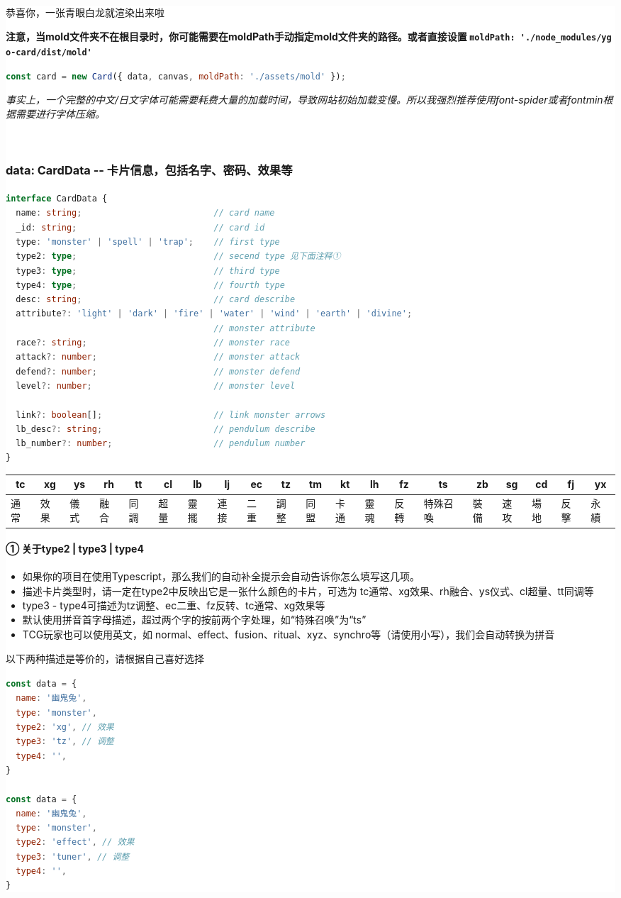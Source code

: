恭喜你，一张青眼白龙就渲染出来啦

**注意，当mold文件夹不在根目录时，你可能需要在moldPath手动指定mold文件夹的路径。或者直接设置 ```moldPath: './node_modules/ygo-card/dist/mold'```**

```javascript
const card = new Card({ data, canvas, moldPath: './assets/mold' });
```

  *事实上，一个完整的中文/日文字体可能需要耗费大量的加载时间，导致网站初始加载变慢。所以我强烈推荐使用font-spider或者fontmin根据需要进行字体压缩。*

<br/>

### data: CardData -- 卡片信息，包括名字、密码、效果等

```ts
interface CardData {
  name: string;                          // card name
  _id: string;                           // card id
  type: 'monster' | 'spell' | 'trap';    // first type
  type2: type;                           // secend type 见下面注释①
  type3: type;                           // third type
  type4: type;                           // fourth type
  desc: string;                          // card describe
  attribute?: 'light' | 'dark' | 'fire' | 'water' | 'wind' | 'earth' | 'divine';
                                         // monster attribute
  race?: string;                         // monster race
  attack?: number;                       // monster attack
  defend?: number;                       // monster defend
  level?: number;                        // monster level

  link?: boolean[];                      // link monster arrows
  lb_desc?: string;                      // pendulum describe
  lb_number?: number;                    // pendulum number
}
```

| tc | xg | ys | rh | tt | cl | lb | lj | ec | tz | tm | kt | lh | fz | ts | zb | sg | cd | fj | yx |
| --- | --- | --- | --- | --- | --- | --- | --- | --- | --- | --- | --- | --- | --- | --- | --- | --- | --- | --- | --- |
| 通常  | 效果 | 儀式 | 融合 | 同調 | 超量 | 靈擺 | 連接 | 二重 | 調整 | 同盟 | 卡通 | 靈魂 | 反轉 | 特殊召喚 | 裝備 | 速攻 | 場地 | 反擊 | 永續 |

#### ① 关于type2 | type3 | type4
* 如果你的项目在使用Typescript，那么我们的自动补全提示会自动告诉你怎么填写这几项。
* 描述卡片类型时，请一定在type2中反映出它是一张什么颜色的卡片，可选为 tc通常、xg效果、rh融合、ys仪式、cl超量、tt同调等
* type3 - type4可描述为tz调整、ec二重、fz反转、tc通常、xg效果等
* 默认使用拼音首字母描述，超过两个字的按前两个字处理，如“特殊召唤”为“ts”
* TCG玩家也可以使用英文，如 normal、effect、fusion、ritual、xyz、synchro等（请使用小写），我们会自动转换为拼音

以下两种描述是等价的，请根据自己喜好选择

```javascript
const data = { 
  name: '幽鬼兔',
  type: 'monster',
  type2: 'xg', // 效果
  type3: 'tz', // 调整
  type4: '',
}

const data = { 
  name: '幽鬼兔',
  type: 'monster',
  type2: 'effect', // 效果
  type3: 'tuner', // 调整
  type4: '',
}
```
